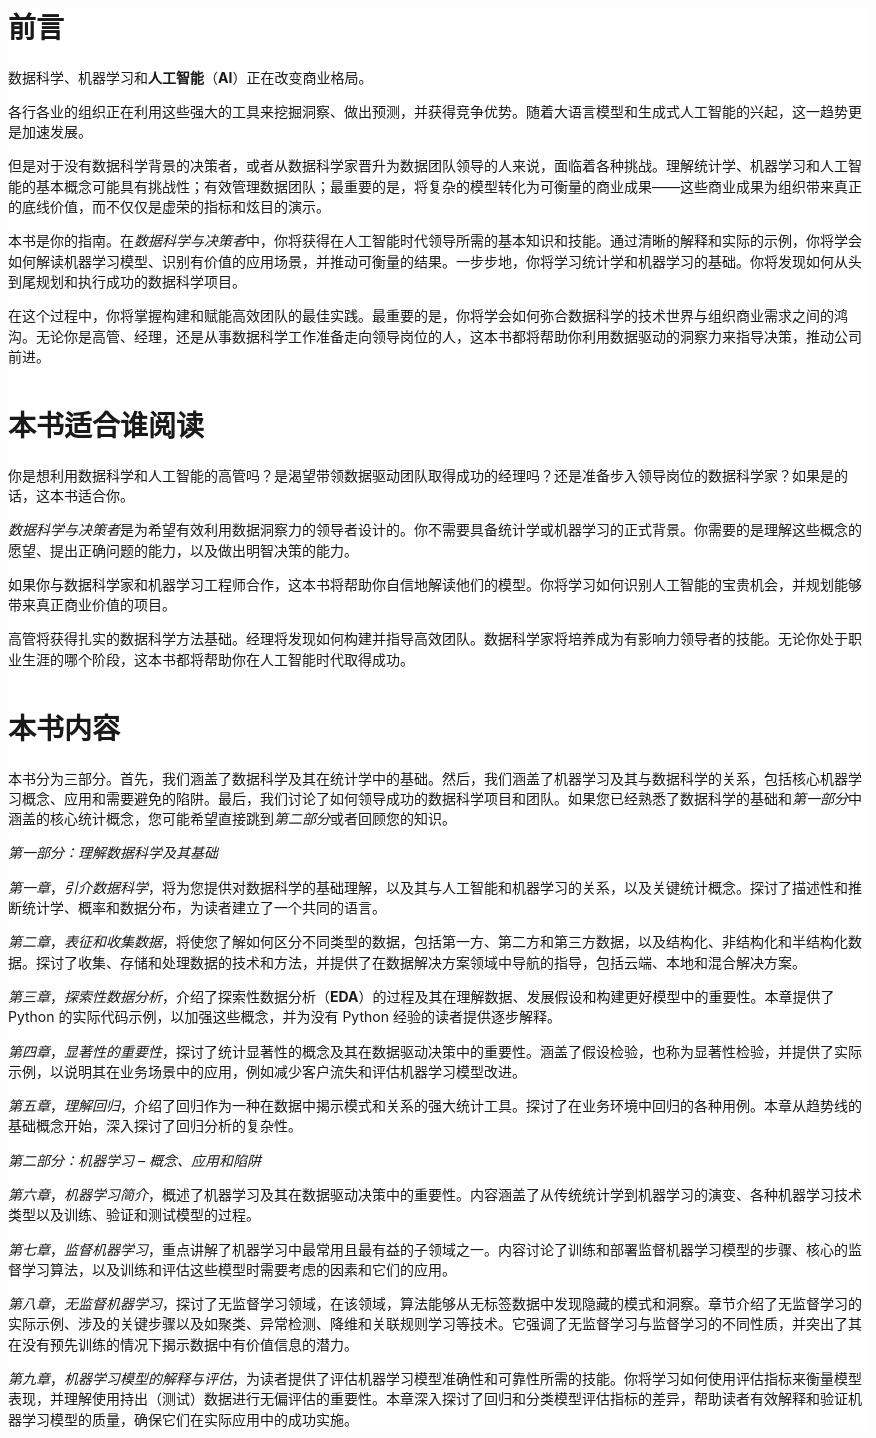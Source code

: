 # 前言

数据科学、机器学习和**人工智能**（**AI**）正在改变商业格局。

各行各业的组织正在利用这些强大的工具来挖掘洞察、做出预测，并获得竞争优势。随着大语言模型和生成式人工智能的兴起，这一趋势更是加速发展。

但是对于没有数据科学背景的决策者，或者从数据科学家晋升为数据团队领导的人来说，面临着各种挑战。理解统计学、机器学习和人工智能的基本概念可能具有挑战性；有效管理数据团队；最重要的是，将复杂的模型转化为可衡量的商业成果——这些商业成果为组织带来真正的底线价值，而不仅仅是虚荣的指标和炫目的演示。

本书是你的指南。在*数据科学与决策者*中，你将获得在人工智能时代领导所需的基本知识和技能。通过清晰的解释和实际的示例，你将学会如何解读机器学习模型、识别有价值的应用场景，并推动可衡量的结果。一步步地，你将学习统计学和机器学习的基础。你将发现如何从头到尾规划和执行成功的数据科学项目。

在这个过程中，你将掌握构建和赋能高效团队的最佳实践。最重要的是，你将学会如何弥合数据科学的技术世界与组织商业需求之间的鸿沟。无论你是高管、经理，还是从事数据科学工作准备走向领导岗位的人，这本书都将帮助你利用数据驱动的洞察力来指导决策，推动公司前进。

# 本书适合谁阅读

你是想利用数据科学和人工智能的高管吗？是渴望带领数据驱动团队取得成功的经理吗？还是准备步入领导岗位的数据科学家？如果是的话，这本书适合你。

*数据科学与决策者*是为希望有效利用数据洞察力的领导者设计的。你不需要具备统计学或机器学习的正式背景。你需要的是理解这些概念的愿望、提出正确问题的能力，以及做出明智决策的能力。

如果你与数据科学家和机器学习工程师合作，这本书将帮助你自信地解读他们的模型。你将学习如何识别人工智能的宝贵机会，并规划能够带来真正商业价值的项目。

高管将获得扎实的数据科学方法基础。经理将发现如何构建并指导高效团队。数据科学家将培养成为有影响力领导者的技能。无论你处于职业生涯的哪个阶段，这本书都将帮助你在人工智能时代取得成功。

# 本书内容

本书分为三部分。首先，我们涵盖了数据科学及其在统计学中的基础。然后，我们涵盖了机器学习及其与数据科学的关系，包括核心机器学习概念、应用和需要避免的陷阱。最后，我们讨论了如何领导成功的数据科学项目和团队。如果您已经熟悉了数据科学的基础和*第一部分*中涵盖的核心统计概念，您可能希望直接跳到*第二部分*或者回顾您的知识。

*第一部分：理解数据科学及其基础*

*第一章*，*引介数据科学*，将为您提供对数据科学的基础理解，以及其与人工智能和机器学习的关系，以及关键统计概念。探讨了描述性和推断统计学、概率和数据分布，为读者建立了一个共同的语言。

*第二章*，*表征和收集数据*，将使您了解如何区分不同类型的数据，包括第一方、第二方和第三方数据，以及结构化、非结构化和半结构化数据。探讨了收集、存储和处理数据的技术和方法，并提供了在数据解决方案领域中导航的指导，包括云端、本地和混合解决方案。

*第三章*，*探索性数据分析*，介绍了探索性数据分析（**EDA**）的过程及其在理解数据、发展假设和构建更好模型中的重要性。本章提供了 Python 的实际代码示例，以加强这些概念，并为没有 Python 经验的读者提供逐步解释。

*第四章*，*显著性的重要性*，探讨了统计显著性的概念及其在数据驱动决策中的重要性。涵盖了假设检验，也称为显著性检验，并提供了实际示例，以说明其在业务场景中的应用，例如减少客户流失和评估机器学习模型改进。

*第五章*，*理解回归*，介绍了回归作为一种在数据中揭示模式和关系的强大统计工具。探讨了在业务环境中回归的各种用例。本章从趋势线的基础概念开始，深入探讨了回归分析的复杂性。

*第二部分：机器学习 – 概念、应用和陷阱*

*第六章*，*机器学习简介*，概述了机器学习及其在数据驱动决策中的重要性。内容涵盖了从传统统计学到机器学习的演变、各种机器学习技术类型以及训练、验证和测试模型的过程。

*第七章*，*监督机器学习*，重点讲解了机器学习中最常用且最有益的子领域之一。内容讨论了训练和部署监督机器学习模型的步骤、核心的监督学习算法，以及训练和评估这些模型时需要考虑的因素和它们的应用。

*第八章*，*无监督机器学习*，探讨了无监督学习领域，在该领域，算法能够从无标签数据中发现隐藏的模式和洞察。章节介绍了无监督学习的实际示例、涉及的关键步骤以及如聚类、异常检测、降维和关联规则学习等技术。它强调了无监督学习与监督学习的不同性质，并突出了其在没有预先训练的情况下揭示数据中有价值信息的潜力。

*第九章*，*机器学习模型的解释与评估*，为读者提供了评估机器学习模型准确性和可靠性所需的技能。你将学习如何使用评估指标来衡量模型表现，并理解使用持出（测试）数据进行无偏评估的重要性。本章深入探讨了回归和分类模型评估指标的差异，帮助读者有效解释和验证机器学习模型的质量，确保它们在实际应用中的成功实施。
